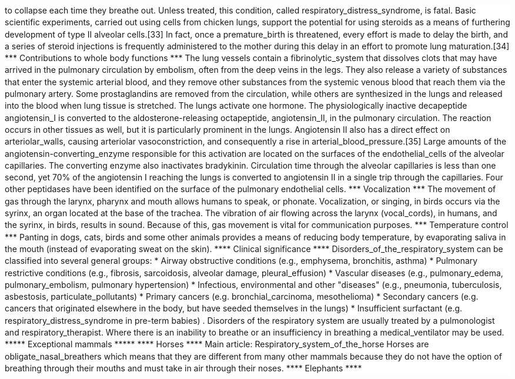 to collapse each time they breathe out. Unless treated, this condition, called
respiratory_distress_syndrome, is fatal. Basic scientific experiments, carried
out using cells from chicken lungs, support the potential for using steroids as
a means of furthering development of type II alveolar cells.[33] In fact, once
a premature_birth is threatened, every effort is made to delay the birth, and a
series of steroid injections is frequently administered to the mother during
this delay in an effort to promote lung maturation.[34]
*** Contributions to whole body functions ***
The lung vessels contain a fibrinolytic_system that dissolves clots that may
have arrived in the pulmonary circulation by embolism, often from the deep
veins in the legs. They also release a variety of substances that enter the
systemic arterial blood, and they remove other substances from the systemic
venous blood that reach them via the pulmonary artery. Some prostaglandins are
removed from the circulation, while others are synthesized in the lungs and
released into the blood when lung tissue is stretched.
The lungs activate one hormone. The physiologically inactive decapeptide
angiotensin_I is converted to the aldosterone-releasing octapeptide,
angiotensin_II, in the pulmonary circulation. The reaction occurs in other
tissues as well, but it is particularly prominent in the lungs. Angiotensin II
also has a direct effect on arteriolar_walls, causing arteriolar
vasoconstriction, and consequently a rise in arterial_blood_pressure.[35] Large
amounts of the angiotensin-converting_enzyme responsible for this activation
are located on the surfaces of the endothelial_cells of the alveolar
capillaries. The converting enzyme also inactivates bradykinin. Circulation
time through the alveolar capillaries is less than one second, yet 70% of the
angiotensin I reaching the lungs is converted to angiotensin II in a single
trip through the capillaries. Four other peptidases have been identified on the
surface of the pulmonary endothelial cells.
*** Vocalization ***
The movement of gas through the larynx, pharynx and mouth allows humans to
speak, or phonate. Vocalization, or singing, in birds occurs via the syrinx, an
organ located at the base of the trachea. The vibration of air flowing across
the larynx (vocal_cords), in humans, and the syrinx, in birds, results in
sound. Because of this, gas movement is vital for communication purposes.
*** Temperature control ***
Panting in dogs, cats, birds and some other animals provides a means of
reducing body temperature, by evaporating saliva in the mouth (instead of
evaporating sweat on the skin).
**** Clinical significance ****
Disorders_of_the_respiratory_system can be classified into several general
groups:
    * Airway obstructive conditions (e.g., emphysema, bronchitis, asthma)
    * Pulmonary restrictive conditions (e.g., fibrosis, sarcoidosis, alveolar
      damage, pleural_effusion)
    * Vascular diseases (e.g., pulmonary_edema, pulmonary_embolism, pulmonary
      hypertension)
    * Infectious, environmental and other "diseases" (e.g., pneumonia,
      tuberculosis, asbestosis, particulate_pollutants)
    * Primary cancers (e.g. bronchial_carcinoma, mesothelioma)
    * Secondary cancers (e.g. cancers that originated elsewhere in the body,
      but have seeded themselves in the lungs)
    * Insufficient surfactant (e.g. respiratory_distress_syndrome in pre-term
      babies) .
Disorders of the respiratory system are usually treated by a pulmonologist and
respiratory_therapist.
Where there is an inability to breathe or an insufficiency in breathing a
medical_ventilator may be used.
***** Exceptional mammals *****
**** Horses ****
Main article: Respiratory_system_of_the_horse
Horses are obligate_nasal_breathers which means that they are different from
many other mammals because they do not have the option of breathing through
their mouths and must take in air through their noses.
**** Elephants ****